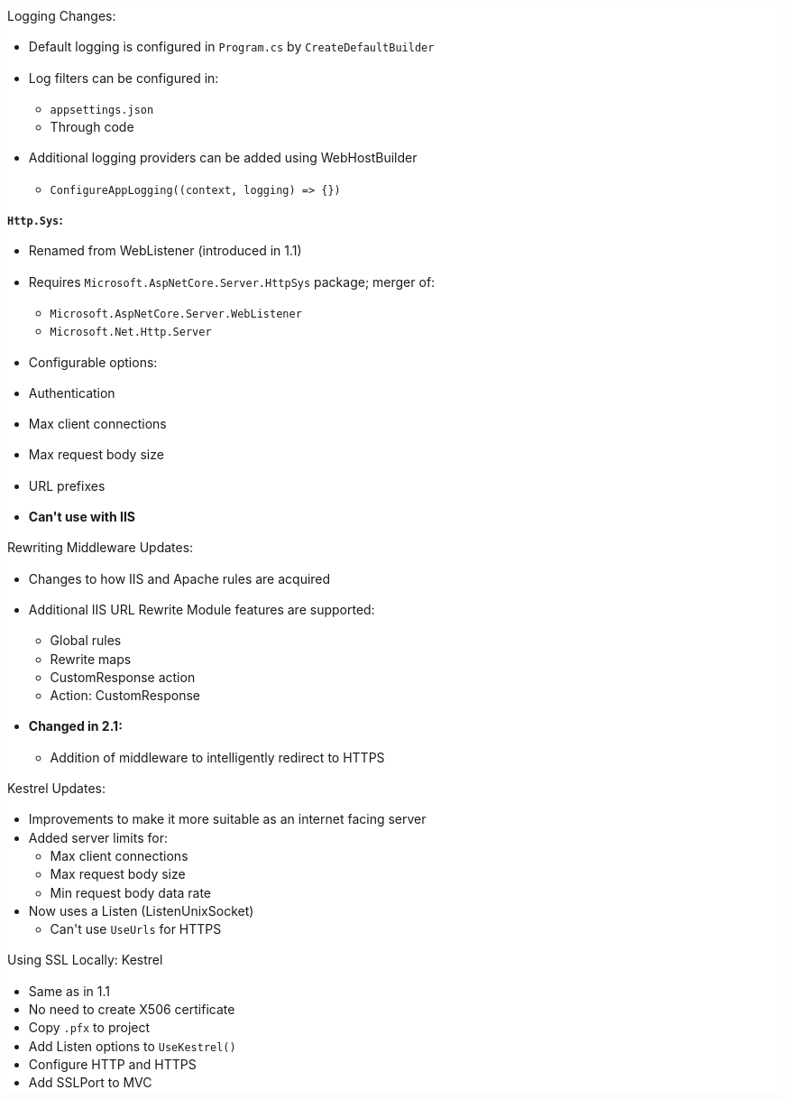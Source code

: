 Logging Changes:

- Default logging is configured in `Program.cs` by `CreateDefaultBuilder`
- Log filters can be configured in:

  - `appsettings.json`
  - Through code

- Additional logging providers can be added using WebHostBuilder
  - `ConfigureAppLogging((context, logging) => {})`

**`Http.Sys`:**

- Renamed from WebListener (introduced in 1.1)
- Requires `Microsoft.AspNetCore.Server.HttpSys` package; merger of:

  - `Microsoft.AspNetCore.Server.WebListener`
  - `Microsoft.Net.Http.Server`

- Configurable options:
- Authentication
- Max client connections
- Max request body size
- URL prefixes
- **Can't use with IIS**

Rewriting Middleware Updates:

- Changes to how IIS and Apache rules are acquired
- Additional IIS URL Rewrite Module features are supported:

  - Global rules
  - Rewrite maps
  - CustomResponse action
  - Action: CustomResponse

- **Changed in 2.1:**
  - Addition of middleware to intelligently redirect to HTTPS

Kestrel Updates:

- Improvements to make it more suitable as an internet facing server
- Added server limits for:
  - Max client connections
  - Max request body size
  - Min request body data rate
- Now uses a Listen (ListenUnixSocket)
  - Can't use `UseUrls` for HTTPS

Using SSL Locally: Kestrel

- Same as in 1.1
- No need to create X506 certificate
- Copy `.pfx` to project
- Add Listen options to `UseKestrel()`
- Configure HTTP and HTTPS
- Add SSLPort to MVC
